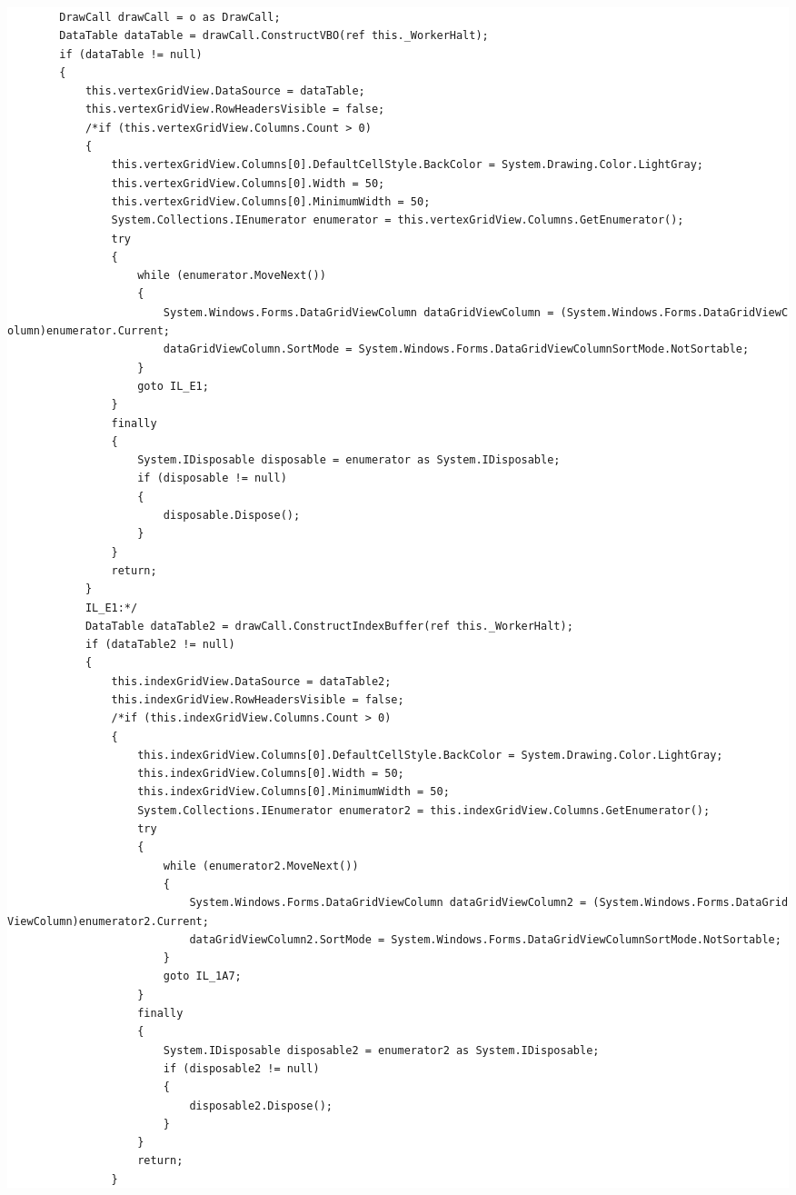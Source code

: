             DrawCall drawCall = o as DrawCall;
            DataTable dataTable = drawCall.ConstructVBO(ref this._WorkerHalt);
            if (dataTable != null)
            {
                this.vertexGridView.DataSource = dataTable;
                this.vertexGridView.RowHeadersVisible = false;
                /*if (this.vertexGridView.Columns.Count > 0)
                {
                    this.vertexGridView.Columns[0].DefaultCellStyle.BackColor = System.Drawing.Color.LightGray;
                    this.vertexGridView.Columns[0].Width = 50;
                    this.vertexGridView.Columns[0].MinimumWidth = 50;
                    System.Collections.IEnumerator enumerator = this.vertexGridView.Columns.GetEnumerator();
                    try
                    {
                        while (enumerator.MoveNext())
                        {
                            System.Windows.Forms.DataGridViewColumn dataGridViewColumn = (System.Windows.Forms.DataGridViewColumn)enumerator.Current;
                            dataGridViewColumn.SortMode = System.Windows.Forms.DataGridViewColumnSortMode.NotSortable;
                        }
                        goto IL_E1;
                    }
                    finally
                    {
                        System.IDisposable disposable = enumerator as System.IDisposable;
                        if (disposable != null)
                        {
                            disposable.Dispose();
                        }
                    }
                    return;
                }
                IL_E1:*/
                DataTable dataTable2 = drawCall.ConstructIndexBuffer(ref this._WorkerHalt);
                if (dataTable2 != null)
                {
                    this.indexGridView.DataSource = dataTable2;
                    this.indexGridView.RowHeadersVisible = false;
                    /*if (this.indexGridView.Columns.Count > 0)
                    {
                        this.indexGridView.Columns[0].DefaultCellStyle.BackColor = System.Drawing.Color.LightGray;
                        this.indexGridView.Columns[0].Width = 50;
                        this.indexGridView.Columns[0].MinimumWidth = 50;
                        System.Collections.IEnumerator enumerator2 = this.indexGridView.Columns.GetEnumerator();
                        try
                        {
                            while (enumerator2.MoveNext())
                            {
                                System.Windows.Forms.DataGridViewColumn dataGridViewColumn2 = (System.Windows.Forms.DataGridViewColumn)enumerator2.Current;
                                dataGridViewColumn2.SortMode = System.Windows.Forms.DataGridViewColumnSortMode.NotSortable;
                            }
                            goto IL_1A7;
                        }
                        finally
                        {
                            System.IDisposable disposable2 = enumerator2 as System.IDisposable;
                            if (disposable2 != null)
                            {
                                disposable2.Dispose();
                            }
                        }
                        return;
                    }